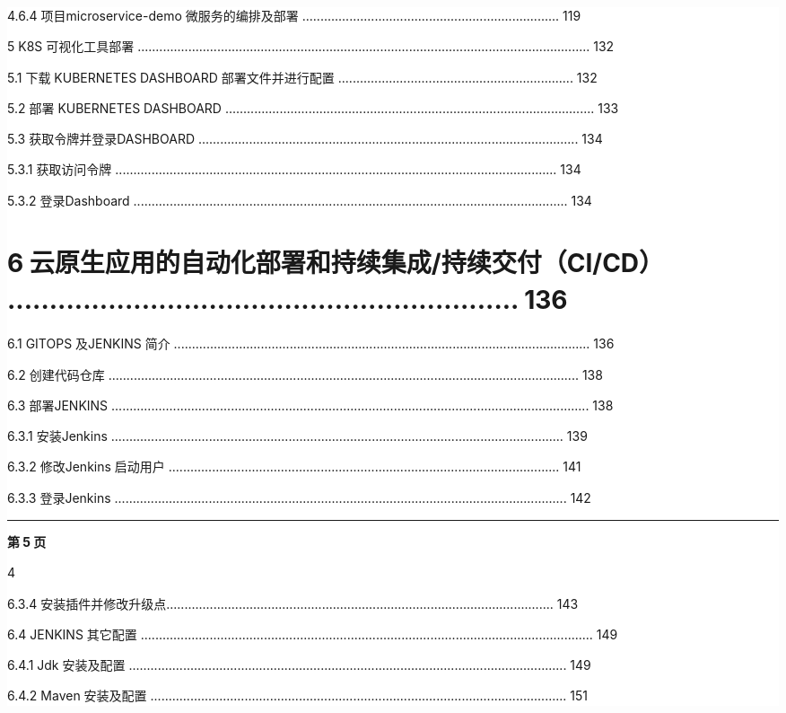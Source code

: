4.6.4 项目microservice-demo 微服务的编排及部署 ....................................................................... 119

5 K8S 可视化工具部署 ............................................................................................................................. 132

5.1 下载 KUBERNETES DASHBOARD 部署文件并进行配置 ................................................................. 132

5.2 部署 KUBERNETES DASHBOARD ...................................................................................................... 133

5.3 获取令牌并登录DASHBOARD ......................................................................................................... 134

5.3.1 获取访问令牌 .......................................................................................................................... 134

5.3.2 登录Dashboard ........................................................................................................................ 134

# 6 云原生应用的自动化部署和持续集成/持续交付（CI/CD） ............................................................. 136

6.1 GITOPS 及JENKINS 简介 ................................................................................................................... 136

6.2 创建代码仓库 .................................................................................................................................. 138

6.3 部署JENKINS .................................................................................................................................... 138

6.3.1 安装Jenkins ............................................................................................................................. 139

6.3.2 修改Jenkins 启动用户 ............................................................................................................ 141

6.3.3 登录Jenkins ............................................................................................................................. 142

---
**第 5 页**

4

6.3.4 安装插件并修改升级点........................................................................................................... 143

6.4 JENKINS 其它配置 ............................................................................................................................. 149

6.4.1 Jdk 安装及配置 ......................................................................................................................... 149

6.4.2 Maven 安装及配置 ................................................................................................................... 151

